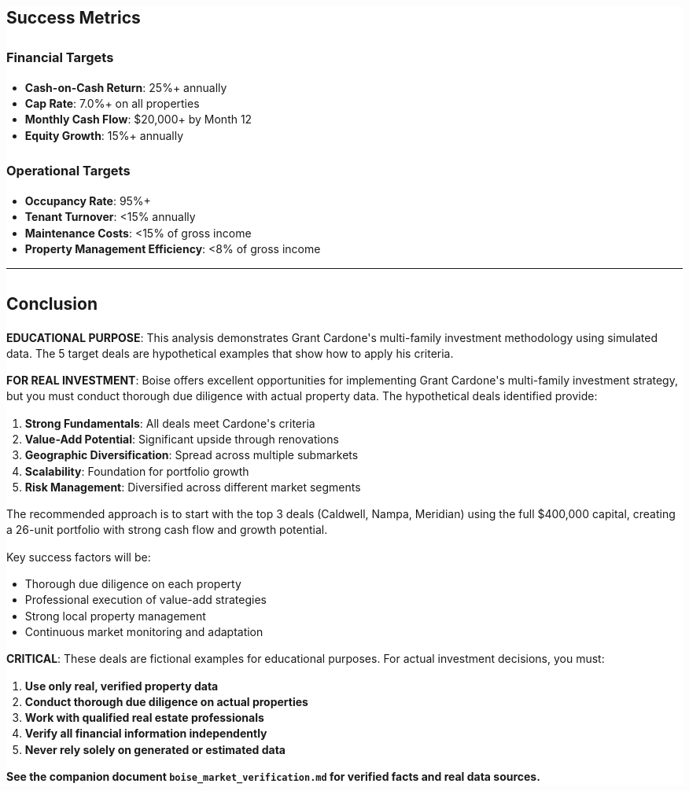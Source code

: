 
## Success Metrics

### **Financial Targets**
- **Cash-on-Cash Return**: 25%+ annually
- **Cap Rate**: 7.0%+ on all properties
- **Monthly Cash Flow**: $20,000+ by Month 12
- **Equity Growth**: 15%+ annually

### **Operational Targets**
- **Occupancy Rate**: 95%+
- **Tenant Turnover**: <15% annually
- **Maintenance Costs**: <15% of gross income
- **Property Management Efficiency**: <8% of gross income

---

## Conclusion

**EDUCATIONAL PURPOSE**: This analysis demonstrates Grant Cardone's multi-family investment methodology using simulated data. The 5 target deals are hypothetical examples that show how to apply his criteria.

**FOR REAL INVESTMENT**: Boise offers excellent opportunities for implementing Grant Cardone's multi-family investment strategy, but you must conduct thorough due diligence with actual property data. The hypothetical deals identified provide:

1. **Strong Fundamentals**: All deals meet Cardone's criteria
2. **Value-Add Potential**: Significant upside through renovations
3. **Geographic Diversification**: Spread across multiple submarkets
4. **Scalability**: Foundation for portfolio growth
5. **Risk Management**: Diversified across different market segments

The recommended approach is to start with the top 3 deals (Caldwell, Nampa, Meridian) using the full $400,000 capital, creating a 26-unit portfolio with strong cash flow and growth potential.

Key success factors will be:
- Thorough due diligence on each property
- Professional execution of value-add strategies
- Strong local property management
- Continuous market monitoring and adaptation

**CRITICAL**: These deals are fictional examples for educational purposes. For actual investment decisions, you must:

1. **Use only real, verified property data**
2. **Conduct thorough due diligence on actual properties**
3. **Work with qualified real estate professionals**
4. **Verify all financial information independently**
5. **Never rely solely on generated or estimated data**

**See the companion document `boise_market_verification.md` for verified facts and real data sources.** 